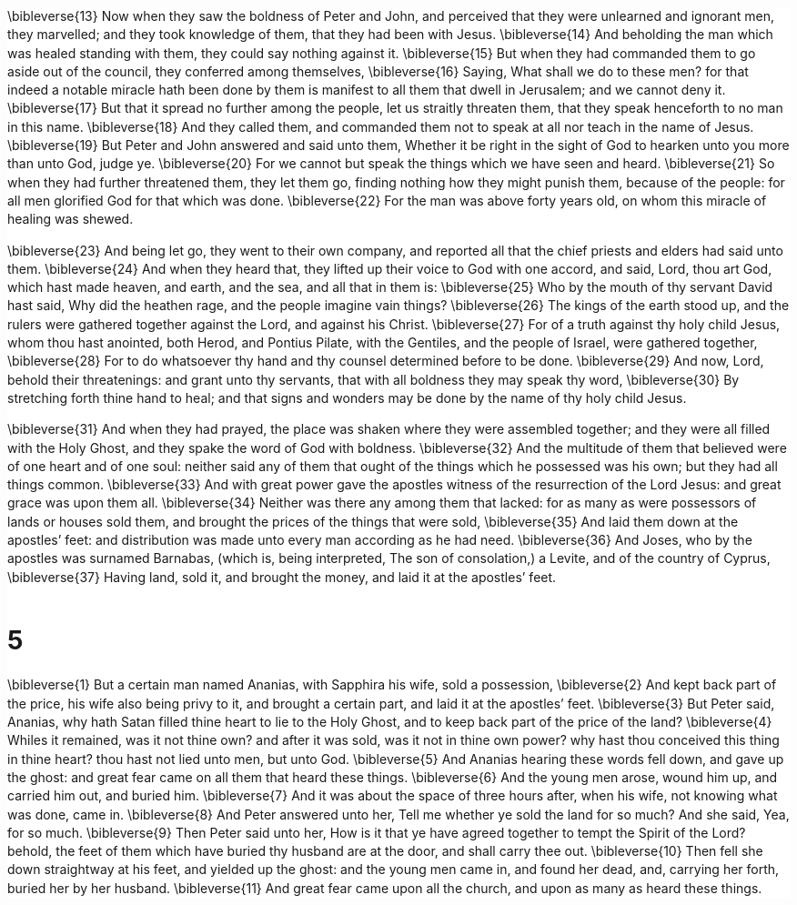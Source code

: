 \bibleverse{13} Now when they saw the boldness of Peter and John, and perceived that they were unlearned and ignorant men, they marvelled; and they took knowledge of them, that they had been with Jesus. \bibleverse{14} And beholding the man which was healed standing with them, they could say nothing against it. \bibleverse{15} But when they had commanded them to go aside out of the council, they conferred among themselves, \bibleverse{16} Saying, What shall we do to these men? for that indeed a notable miracle hath been done by them is manifest to all them that dwell in Jerusalem; and we cannot deny it. \bibleverse{17} But that it spread no further among the people, let us straitly threaten them, that they speak henceforth to no man in this name. \bibleverse{18} And they called them, and commanded them not to speak at all nor teach in the name of Jesus. \bibleverse{19} But Peter and John answered and said unto them, Whether it be right in the sight of God to hearken unto you more than unto God, judge ye. \bibleverse{20} For we cannot but speak the things which we have seen and heard. \bibleverse{21} So when they had further threatened them, they let them go, finding nothing how they might punish them, because of the people: for all men glorified God for that which was done. \bibleverse{22} For the man was above forty years old, on whom this miracle of healing was shewed. 

\bibleverse{23} And being let go, they went to their own company, and reported all that the chief priests and elders had said unto them. \bibleverse{24} And when they heard that, they lifted up their voice to God with one accord, and said, Lord, thou art God, which hast made heaven, and earth, and the sea, and all that in them is: \bibleverse{25} Who by the mouth of thy servant David hast said, Why did the heathen rage, and the people imagine vain things? \bibleverse{26} The kings of the earth stood up, and the rulers were gathered together against the Lord, and against his Christ. \bibleverse{27} For of a truth against thy holy child Jesus, whom thou hast anointed, both Herod, and Pontius Pilate, with the Gentiles, and the people of Israel, were gathered together, \bibleverse{28} For to do whatsoever thy hand and thy counsel determined before to be done. \bibleverse{29} And now, Lord, behold their threatenings: and grant unto thy servants, that with all boldness they may speak thy word, \bibleverse{30} By stretching forth thine hand to heal; and that signs and wonders may be done by the name of thy holy child Jesus. 

\bibleverse{31} And when they had prayed, the place was shaken where they were assembled together; and they were all filled with the Holy Ghost, and they spake the word of God with boldness. \bibleverse{32} And the multitude of them that believed were of one heart and of one soul: neither said any of them that ought of the things which he possessed was his own; but they had all things common. \bibleverse{33} And with great power gave the apostles witness of the resurrection of the Lord Jesus: and great grace was upon them all. \bibleverse{34} Neither was there any among them that lacked: for as many as were possessors of lands or houses sold them, and brought the prices of the things that were sold, \bibleverse{35} And laid them down at the apostles’ feet: and distribution was made unto every man according as he had need. \bibleverse{36} And Joses, who by the apostles was surnamed Barnabas, (which is, being interpreted, The son of consolation,) a Levite, and of the country of Cyprus, \bibleverse{37} Having land, sold it, and brought the money, and laid it at the apostles’ feet. 

# 5 
\bibleverse{1} But a certain man named Ananias, with Sapphira his wife, sold a possession, \bibleverse{2} And kept back part of the price, his wife also being privy to it, and brought a certain part, and laid it at the apostles’ feet. \bibleverse{3} But Peter said, Ananias, why hath Satan filled thine heart to lie to the Holy Ghost, and to keep back part of the price of the land? \bibleverse{4} Whiles it remained, was it not thine own? and after it was sold, was it not in thine own power? why hast thou conceived this thing in thine heart? thou hast not lied unto men, but unto God. \bibleverse{5} And Ananias hearing these words fell down, and gave up the ghost: and great fear came on all them that heard these things. \bibleverse{6} And the young men arose, wound him up, and carried him out, and buried him. \bibleverse{7} And it was about the space of three hours after, when his wife, not knowing what was done, came in. \bibleverse{8} And Peter answered unto her, Tell me whether ye sold the land for so much? And she said, Yea, for so much. \bibleverse{9} Then Peter said unto her, How is it that ye have agreed together to tempt the Spirit of the Lord? behold, the feet of them which have buried thy husband are at the door, and shall carry thee out. \bibleverse{10} Then fell she down straightway at his feet, and yielded up the ghost: and the young men came in, and found her dead, and, carrying her forth, buried her by her husband. \bibleverse{11} And great fear came upon all the church, and upon as many as heard these things. 
